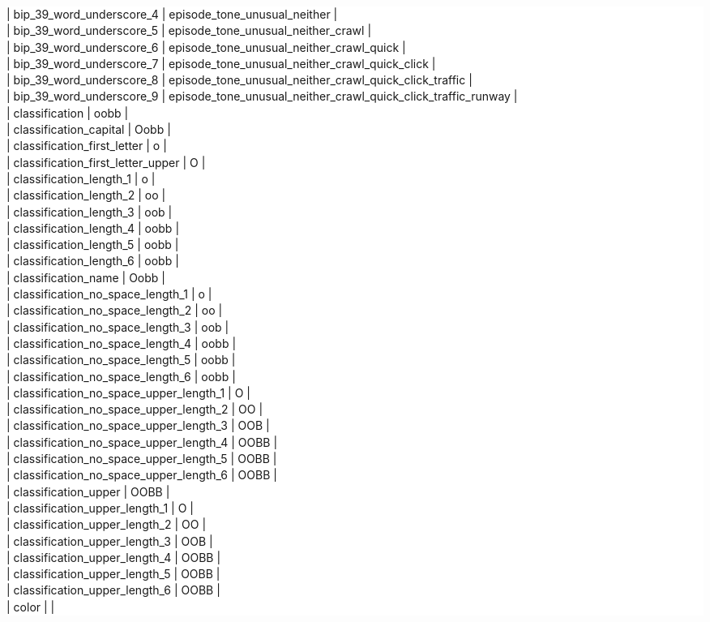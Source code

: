 | bip_39_word_underscore_4 | episode_tone_unusual_neither |  
| bip_39_word_underscore_5 | episode_tone_unusual_neither_crawl |  
| bip_39_word_underscore_6 | episode_tone_unusual_neither_crawl_quick |  
| bip_39_word_underscore_7 | episode_tone_unusual_neither_crawl_quick_click |  
| bip_39_word_underscore_8 | episode_tone_unusual_neither_crawl_quick_click_traffic |  
| bip_39_word_underscore_9 | episode_tone_unusual_neither_crawl_quick_click_traffic_runway |  
| classification | oobb |  
| classification_capital | Oobb |  
| classification_first_letter | o |  
| classification_first_letter_upper | O |  
| classification_length_1 | o |  
| classification_length_2 | oo |  
| classification_length_3 | oob |  
| classification_length_4 | oobb |  
| classification_length_5 | oobb |  
| classification_length_6 | oobb |  
| classification_name | Oobb |  
| classification_no_space_length_1 | o |  
| classification_no_space_length_2 | oo |  
| classification_no_space_length_3 | oob |  
| classification_no_space_length_4 | oobb |  
| classification_no_space_length_5 | oobb |  
| classification_no_space_length_6 | oobb |  
| classification_no_space_upper_length_1 | O |  
| classification_no_space_upper_length_2 | OO |  
| classification_no_space_upper_length_3 | OOB |  
| classification_no_space_upper_length_4 | OOBB |  
| classification_no_space_upper_length_5 | OOBB |  
| classification_no_space_upper_length_6 | OOBB |  
| classification_upper | OOBB |  
| classification_upper_length_1 | O |  
| classification_upper_length_2 | OO |  
| classification_upper_length_3 | OOB |  
| classification_upper_length_4 | OOBB |  
| classification_upper_length_5 | OOBB |  
| classification_upper_length_6 | OOBB |  
| color |  |  